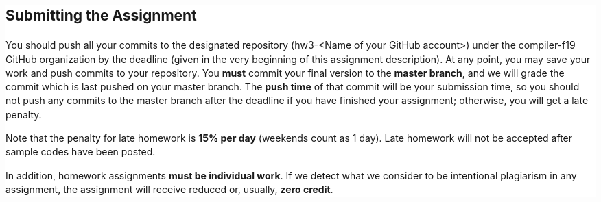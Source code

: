 ## Submitting the Assignment

You should push all your commits to the designated repository (hw3-\<Name of your GitHub account\>) under the compiler-f19 GitHub organization by the deadline (given in the very beginning of this assignment description).
At any point, you may save your work and push commits to your repository. You **must** commit your final version to the **master branch**, and we will grade the commit which is last pushed on your master branch. The **push time** of that commit will be your submission time, so you should not push any commits to the master branch after the deadline if you have finished your assignment; otherwise, you will get a late penalty.

Note that the penalty for late homework is **15% per day** (weekends count as 1 day). Late homework will not be accepted after sample codes have been posted.

In addition, homework assignments **must be individual work**. If we detect what we consider to be intentional plagiarism in any assignment, the assignment will receive reduced or, usually, **zero credit**.
